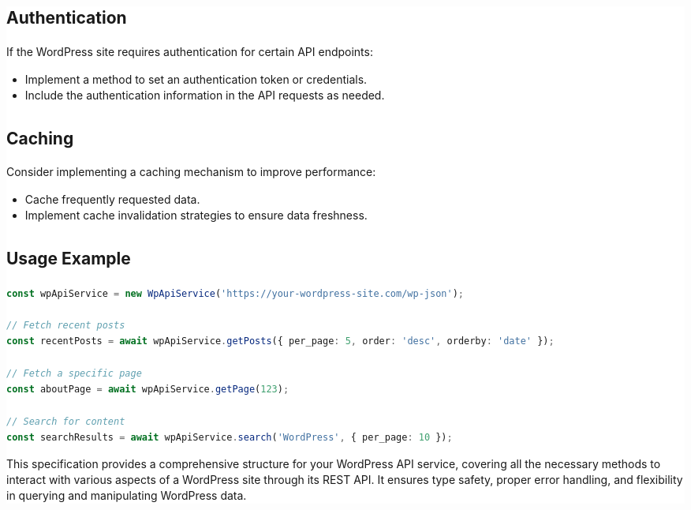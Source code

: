## Authentication

If the WordPress site requires authentication for certain API endpoints:

- Implement a method to set an authentication token or credentials.
- Include the authentication information in the API requests as needed.

## Caching

Consider implementing a caching mechanism to improve performance:

- Cache frequently requested data.
- Implement cache invalidation strategies to ensure data freshness.

## Usage Example

```typescript
const wpApiService = new WpApiService('https://your-wordpress-site.com/wp-json');

// Fetch recent posts
const recentPosts = await wpApiService.getPosts({ per_page: 5, order: 'desc', orderby: 'date' });

// Fetch a specific page
const aboutPage = await wpApiService.getPage(123);

// Search for content
const searchResults = await wpApiService.search('WordPress', { per_page: 10 });
```

This specification provides a comprehensive structure for your WordPress API service, covering all the necessary methods to interact with various aspects of a WordPress site through its REST API. It ensures type safety, proper error handling, and flexibility in querying and manipulating WordPress data.